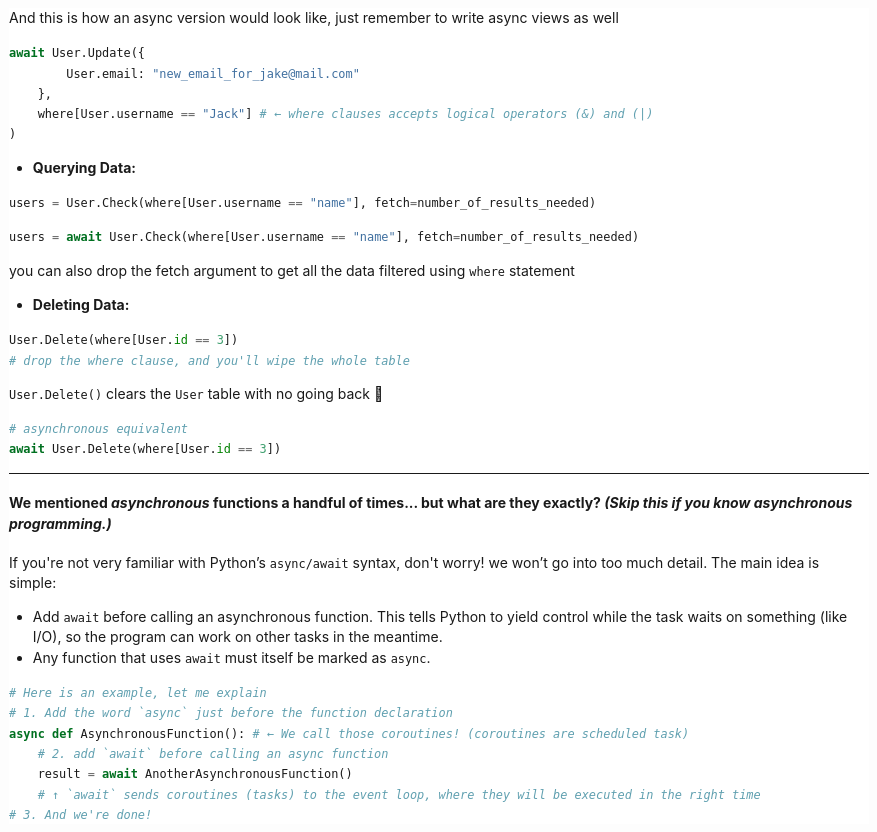 And this is how an async version would look like, just remember to write async views as well

```python 
await User.Update({
        User.email: "new_email_for_jake@mail.com"
    },
    where[User.username == "Jack"] # ← where clauses accepts logical operators (&) and (|)
)
```

- **Querying Data:**
  
```python
users = User.Check(where[User.username == "name"], fetch=number_of_results_needed)
```

```python
users = await User.Check(where[User.username == "name"], fetch=number_of_results_needed)
```
  
you can also drop the fetch argument to get all the data filtered using `where` statement

- **Deleting Data:**
  
```python
User.Delete(where[User.id == 3])
# drop the where clause, and you'll wipe the whole table
```

`User.Delete()` clears the `User` table with no going back 😬

```python
# asynchronous equivalent
await User.Delete(where[User.id == 3])
```

---

#### **We mentioned *asynchronous* functions a handful of times... but what are they exactly? _(Skip this if you know asynchronous programming.)_**

If you're not very familiar with Python’s `async/await` syntax, don't worry! we won’t go into too much detail. The main idea is simple:

- Add `await` before calling an asynchronous function. This tells Python to yield control while the task waits on something (like I/O), so the program can work on other tasks in the meantime.
- Any function that uses `await` must itself be marked as `async`.

```python
# Here is an example, let me explain
# 1. Add the word `async` just before the function declaration
async def AsynchronousFunction(): # ← We call those coroutines! (coroutines are scheduled task)
    # 2. add `await` before calling an async function
    result = await AnotherAsynchronousFunction()
    # ↑ `await` sends coroutines (tasks) to the event loop, where they will be executed in the right time 
# 3. And we're done!
```
